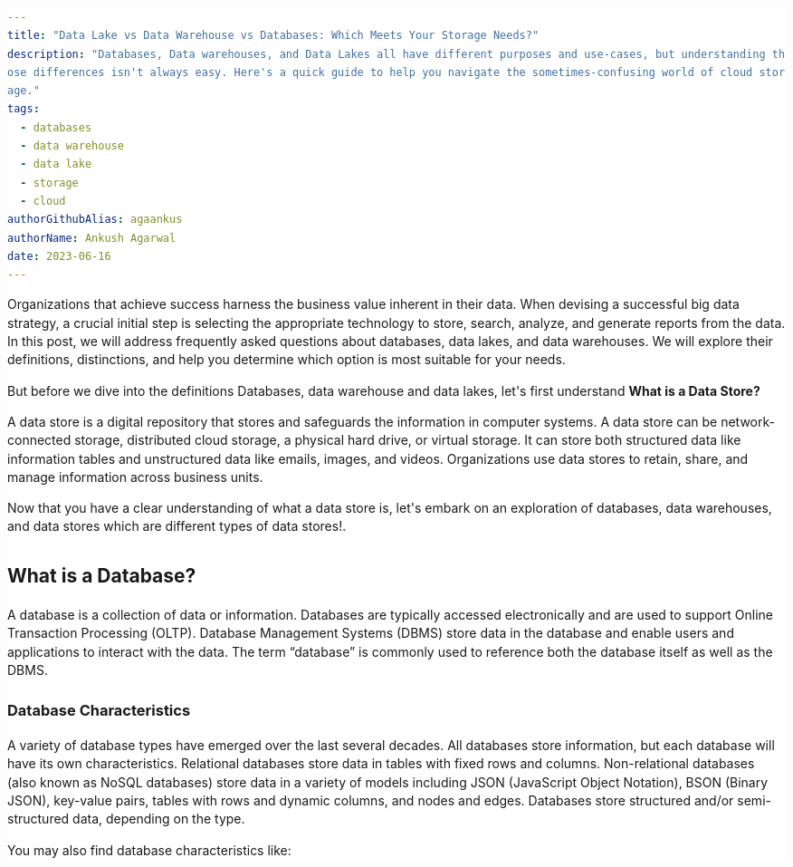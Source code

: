 ```yaml
---
title: "Data Lake vs Data Warehouse vs Databases: Which Meets Your Storage Needs?"
description: "Databases, Data warehouses, and Data Lakes all have different purposes and use-cases, but understanding those differences isn't always easy. Here's a quick guide to help you navigate the sometimes-confusing world of cloud storage."
tags:
  - databases
  - data warehouse
  - data lake
  - storage
  - cloud
authorGithubAlias: agaankus
authorName: Ankush Agarwal
date: 2023-06-16
---
```


Organizations that achieve success harness the business value inherent in their data. When devising a successful big data strategy, a crucial initial step is selecting the appropriate technology to store, search, analyze, and generate reports from the data. In this post, we will address frequently asked questions about databases, data lakes, and data warehouses. We will explore their definitions, distinctions, and help you determine which option is most suitable for your needs. 

But before we dive into the definitions Databases, data warehouse and data lakes, let's first understand **What is a Data Store?**

A data store is a digital repository that stores and safeguards the information in computer systems. A data store can be network-connected storage, distributed cloud storage, a physical hard drive, or virtual storage. It can store both structured data like information tables and unstructured data like emails, images, and videos. Organizations use data stores to retain, share, and manage information across business units.

Now that you have a clear understanding of what a data store is, let's embark on an exploration of databases, data warehouses, and data stores which are different types of data stores!. 

## **What is a Database?**
A database is a collection of data or information. Databases are typically accessed electronically and are used to support Online Transaction Processing (OLTP). Database Management Systems (DBMS) store data in the database and enable users and applications to interact with the data. The term “database” is commonly used to reference both the database itself as well as the DBMS.

### Database Characteristics

A variety of database types have emerged over the last several decades. All databases store information, but each database will have its own characteristics. Relational databases store data in tables with fixed rows and columns. Non-relational databases (also known as NoSQL databases) store data in a variety of models including JSON (JavaScript Object Notation), BSON (Binary JSON), key-value pairs, tables with rows and dynamic columns, and nodes and edges. Databases store structured and/or semi-structured data, depending on the type.

You may also find database characteristics like:
